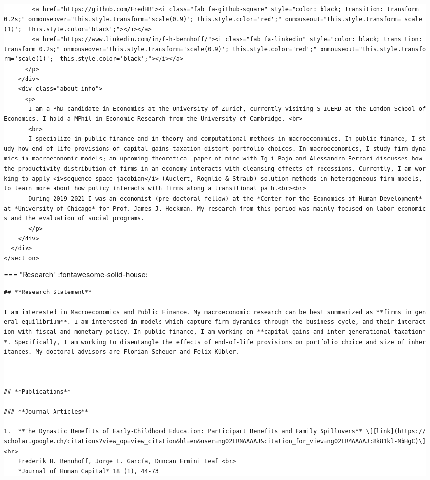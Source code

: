             <a href="https://github.com/FredHB"><i class="fab fa-github-square" style="color: black; transition: transform 0.2s;" onmouseover="this.style.transform='scale(0.9)'; this.style.color='red';" onmouseout="this.style.transform='scale(1)';  this.style.color='black';"></i></a>
            <a href="https://www.linkedin.com/in/f-h-bennhoff/"><i class="fab fa-linkedin" style="color: black; transition: transform 0.2s;" onmouseover="this.style.transform='scale(0.9)'; this.style.color='red';" onmouseout="this.style.transform='scale(1)';  this.style.color='black';"></i></a>
          </p>
        </div>
        <div class="about-info">
          <p>
           I am a PhD candidate in Economics at the University of Zurich, currently visiting STICERD at the London School of Economics. I hold a MPhil in Economic Research from the University of Cambridge. <br>
           <br>
           I specialize in public finance and in theory and computational methods in macroeconomics. In public finance, I study how end-of-life provisions of capital gains taxation distort portfolio choices. In macroeconomics, I study firm dynamics in macroeconomic models; an upcoming theoretical paper of mine with Igli Bajo and Alessandro Ferrari discusses how the productivity distribution of firms in an economy interacts with cleansing effects of recessions. Currently, I am working to apply <i>sequence-space jacobian</i> (Auclert, Rognlie & Straub) solution methods in heterogeneous firm models, to learn more about how policy interacts with firms along a transitional path.<br><br>
           During 2019-2021 I was an economist (pre-doctoral fellow) at the *Center for the Economics of Human Development* at *University of Chicago* for Prof. James J. Heckman. My research from this period was mainly focused on labor economics and the evaluation of social programs.
           </p>
        </div>
      </div>
    </section>

=== "Research"
    <span class="back-button" >[:fontawesome-solid-house:](../about/index.md)</span>

    ## **Research Statement**

    I am interested in Macroeconomics and Public Finance. My macroeconomic research can be best summarized as **firms in general equilibrium**. I am interested in models which capture firm dynamics through the business cycle, and their interaction with fiscal and monetary policy. In public finance, I am working on **capital gains and inter-generational taxation**. Specifically, I am working to disentangle the effects of end-of-life provisions on portfolio choice and size of inheritances. My doctoral advisors are Florian Scheuer and Felix Kübler.



    ## **Publications**

    ### **Journal Articles**

    1.  **The Dynastic Benefits of Early-Childhood Education: Participant Benefits and Family Spillovers** \[[link](https://scholar.google.ch/citations?view_op=view_citation&hl=en&user=ng02LRMAAAAJ&citation_for_view=ng02LRMAAAAJ:8k81kl-MbHgC)\] <br>
        Frederik H. Bennhoff, Jorge L. García, Duncan Ermini Leaf <br>
        *Journal of Human Capital* 18 (1), 44-73
